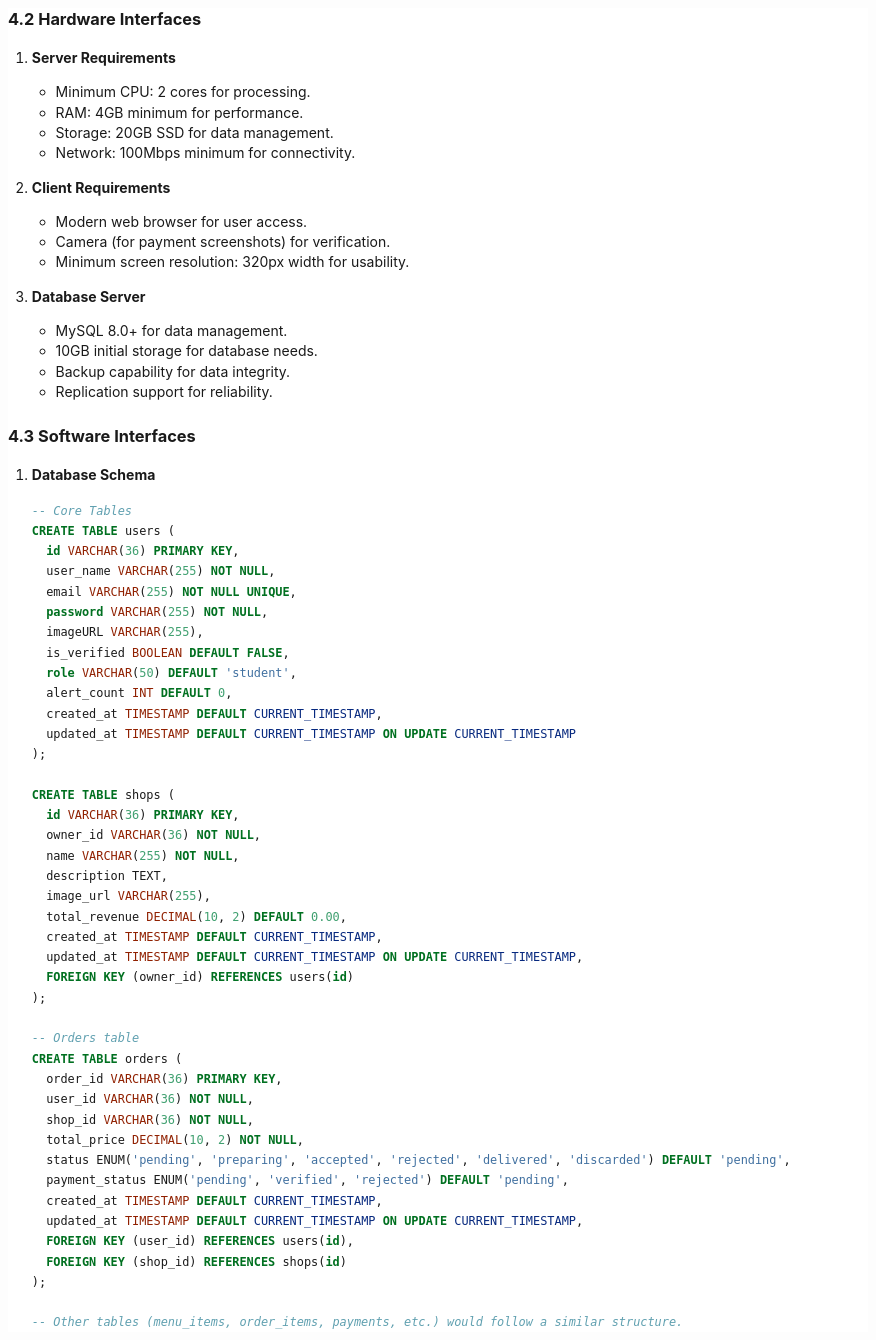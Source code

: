 ### 4.2 Hardware Interfaces

1. **Server Requirements**
   - Minimum CPU: 2 cores for processing.
   - RAM: 4GB minimum for performance.
   - Storage: 20GB SSD for data management.
   - Network: 100Mbps minimum for connectivity.

2. **Client Requirements**
   - Modern web browser for user access.
   - Camera (for payment screenshots) for verification.
   - Minimum screen resolution: 320px width for usability.

3. **Database Server**
   - MySQL 8.0+ for data management.
   - 10GB initial storage for database needs.
   - Backup capability for data integrity.
   - Replication support for reliability.

### 4.3 Software Interfaces

1. **Database Schema**
   ```sql
   -- Core Tables
   CREATE TABLE users (
     id VARCHAR(36) PRIMARY KEY,
     user_name VARCHAR(255) NOT NULL,
     email VARCHAR(255) NOT NULL UNIQUE,
     password VARCHAR(255) NOT NULL,
     imageURL VARCHAR(255),
     is_verified BOOLEAN DEFAULT FALSE,
     role VARCHAR(50) DEFAULT 'student',
     alert_count INT DEFAULT 0,
     created_at TIMESTAMP DEFAULT CURRENT_TIMESTAMP,
     updated_at TIMESTAMP DEFAULT CURRENT_TIMESTAMP ON UPDATE CURRENT_TIMESTAMP
   );

   CREATE TABLE shops (
     id VARCHAR(36) PRIMARY KEY,
     owner_id VARCHAR(36) NOT NULL,
     name VARCHAR(255) NOT NULL,
     description TEXT,
     image_url VARCHAR(255),
     total_revenue DECIMAL(10, 2) DEFAULT 0.00,
     created_at TIMESTAMP DEFAULT CURRENT_TIMESTAMP,
     updated_at TIMESTAMP DEFAULT CURRENT_TIMESTAMP ON UPDATE CURRENT_TIMESTAMP,
     FOREIGN KEY (owner_id) REFERENCES users(id)
   );

   -- Orders table
   CREATE TABLE orders (
     order_id VARCHAR(36) PRIMARY KEY,
     user_id VARCHAR(36) NOT NULL,
     shop_id VARCHAR(36) NOT NULL,
     total_price DECIMAL(10, 2) NOT NULL,
     status ENUM('pending', 'preparing', 'accepted', 'rejected', 'delivered', 'discarded') DEFAULT 'pending',
     payment_status ENUM('pending', 'verified', 'rejected') DEFAULT 'pending',
     created_at TIMESTAMP DEFAULT CURRENT_TIMESTAMP,
     updated_at TIMESTAMP DEFAULT CURRENT_TIMESTAMP ON UPDATE CURRENT_TIMESTAMP,
     FOREIGN KEY (user_id) REFERENCES users(id),
     FOREIGN KEY (shop_id) REFERENCES shops(id)
   );

   -- Other tables (menu_items, order_items, payments, etc.) would follow a similar structure.
   ```